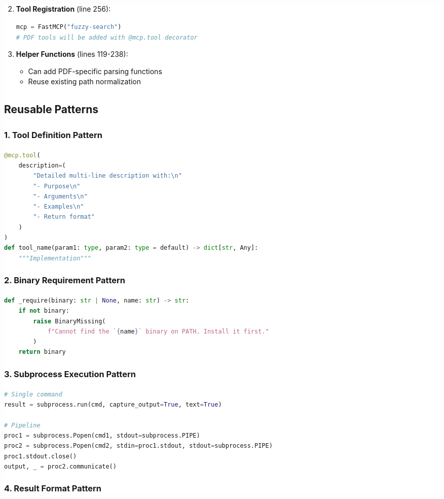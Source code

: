 2. **Tool Registration** (line 256):
   ```python
   mcp = FastMCP("fuzzy-search")
   # PDF tools will be added with @mcp.tool decorator
   ```

3. **Helper Functions** (lines 119-238):
   - Can add PDF-specific parsing functions
   - Reuse existing path normalization

## Reusable Patterns

### 1. Tool Definition Pattern

```python
@mcp.tool(
    description=(
        "Detailed multi-line description with:\n"
        "- Purpose\n"
        "- Arguments\n"
        "- Examples\n"
        "- Return format"
    )
)
def tool_name(param1: type, param2: type = default) -> dict[str, Any]:
    """Implementation"""
```

### 2. Binary Requirement Pattern

```python
def _require(binary: str | None, name: str) -> str:
    if not binary:
        raise BinaryMissing(
            f"Cannot find the `{name}` binary on PATH. Install it first."
        )
    return binary
```

### 3. Subprocess Execution Pattern

```python
# Single command
result = subprocess.run(cmd, capture_output=True, text=True)

# Pipeline
proc1 = subprocess.Popen(cmd1, stdout=subprocess.PIPE)
proc2 = subprocess.Popen(cmd2, stdin=proc1.stdout, stdout=subprocess.PIPE)
proc1.stdout.close()
output, _ = proc2.communicate()
```

### 4. Result Format Pattern
